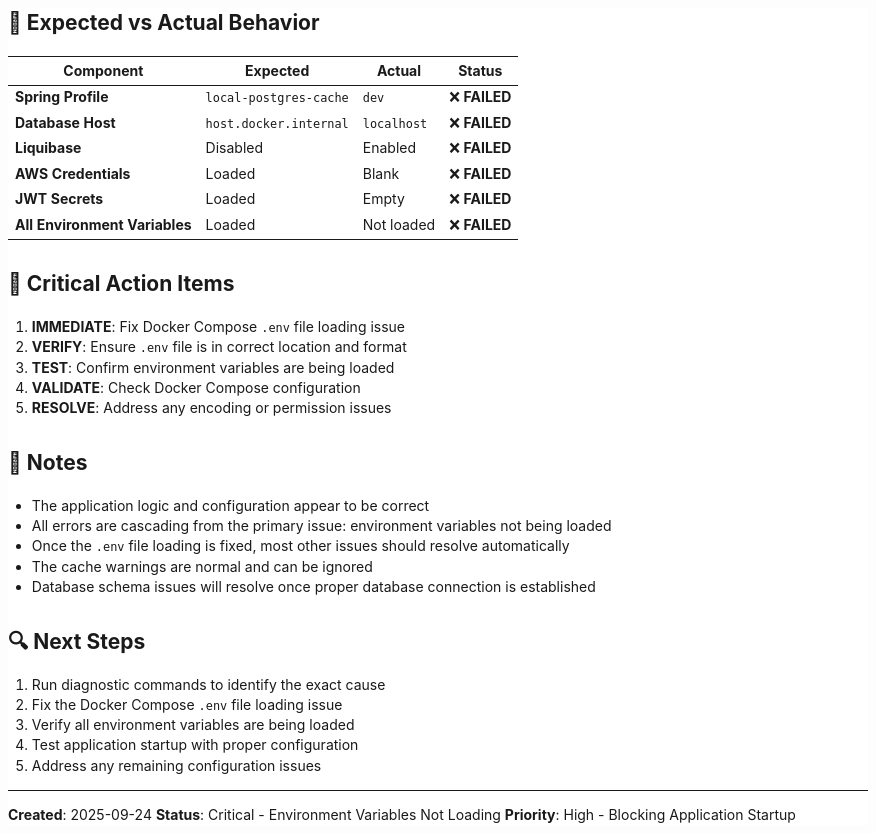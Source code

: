 ## 🎯 **Expected vs Actual Behavior**

| **Component** | **Expected** | **Actual** | **Status** |
|---------------|--------------|------------|------------|
| **Spring Profile** | `local-postgres-cache` | `dev` | ❌ **FAILED** |
| **Database Host** | `host.docker.internal` | `localhost` | ❌ **FAILED** |
| **Liquibase** | Disabled | Enabled | ❌ **FAILED** |
| **AWS Credentials** | Loaded | Blank | ❌ **FAILED** |
| **JWT Secrets** | Loaded | Empty | ❌ **FAILED** |
| **All Environment Variables** | Loaded | Not loaded | ❌ **FAILED** |

## 🚨 **Critical Action Items**

1. **IMMEDIATE**: Fix Docker Compose `.env` file loading issue
2. **VERIFY**: Ensure `.env` file is in correct location and format
3. **TEST**: Confirm environment variables are being loaded
4. **VALIDATE**: Check Docker Compose configuration
5. **RESOLVE**: Address any encoding or permission issues

## 📝 **Notes**

- The application logic and configuration appear to be correct
- All errors are cascading from the primary issue: environment variables not being loaded
- Once the `.env` file loading is fixed, most other issues should resolve automatically
- The cache warnings are normal and can be ignored
- Database schema issues will resolve once proper database connection is established

## 🔍 **Next Steps**

1. Run diagnostic commands to identify the exact cause
2. Fix the Docker Compose `.env` file loading issue
3. Verify all environment variables are being loaded
4. Test application startup with proper configuration
5. Address any remaining configuration issues

---

**Created**: 2025-09-24
**Status**: Critical - Environment Variables Not Loading
**Priority**: High - Blocking Application Startup

